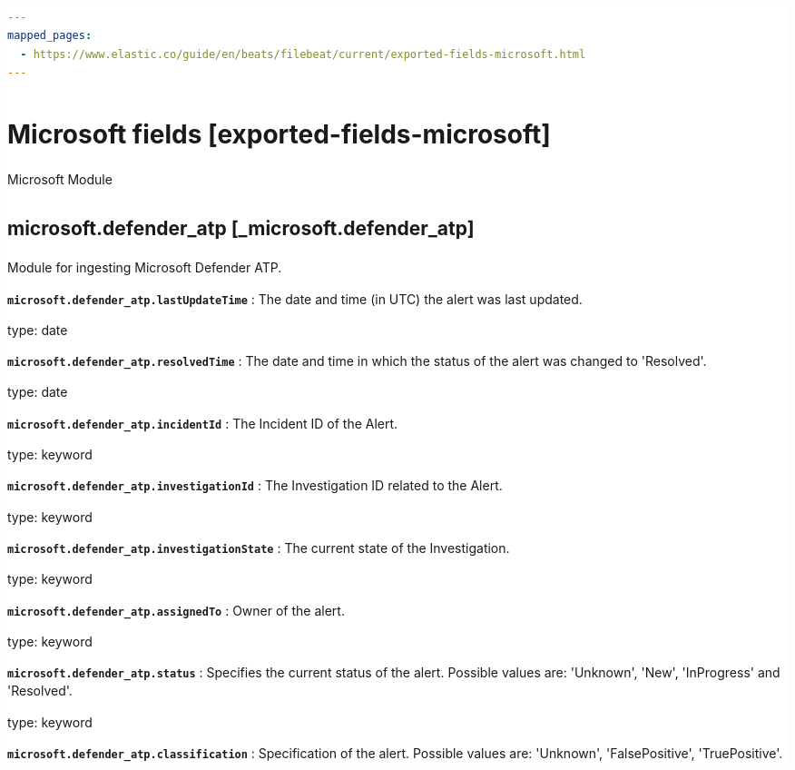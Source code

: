 ```yaml
---
mapped_pages:
  - https://www.elastic.co/guide/en/beats/filebeat/current/exported-fields-microsoft.html
---
```


# Microsoft fields [exported-fields-microsoft]

Microsoft Module

## microsoft.defender_atp [_microsoft.defender_atp]

Module for ingesting Microsoft Defender ATP.

**`microsoft.defender_atp.lastUpdateTime`**
:   The date and time (in UTC) the alert was last updated.

type: date


**`microsoft.defender_atp.resolvedTime`**
:   The date and time in which the status of the alert was changed to 'Resolved'.

type: date


**`microsoft.defender_atp.incidentId`**
:   The Incident ID of the Alert.

type: keyword


**`microsoft.defender_atp.investigationId`**
:   The Investigation ID related to the Alert.

type: keyword


**`microsoft.defender_atp.investigationState`**
:   The current state of the Investigation.

type: keyword


**`microsoft.defender_atp.assignedTo`**
:   Owner of the alert.

type: keyword


**`microsoft.defender_atp.status`**
:   Specifies the current status of the alert. Possible values are: 'Unknown', 'New', 'InProgress' and 'Resolved'.

type: keyword


**`microsoft.defender_atp.classification`**
:   Specification of the alert. Possible values are: 'Unknown', 'FalsePositive', 'TruePositive'.
